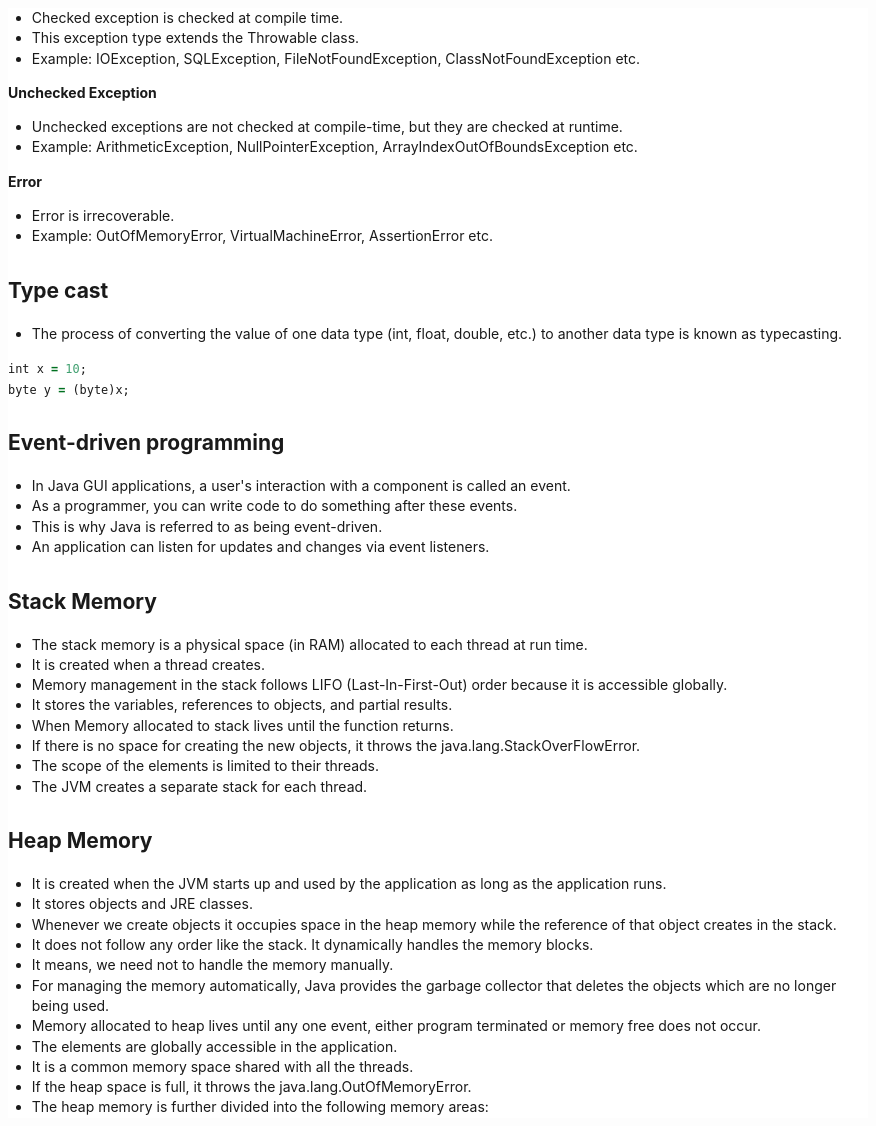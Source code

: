 - Checked exception is checked at compile time. 
- This exception type extends the Throwable class.
- Example: IOException, SQLException, FileNotFoundException, ClassNotFoundException etc.

__Unchecked Exception__

- Unchecked exceptions are not checked at compile-time, but they are checked at runtime.
- Example:  ArithmeticException, NullPointerException, ArrayIndexOutOfBoundsException etc.

__Error__

- Error is irrecoverable.
- Example: OutOfMemoryError, VirtualMachineError, AssertionError etc.

## Type cast

- The process of converting the value of one data type (int, float, double, etc.) to another data type is known as typecasting.

```ruby
int x = 10;
byte y = (byte)x;
```

## Event-driven programming

- In Java GUI applications, a user's interaction with a component is called an event. 
- As a programmer, you can write code to do something after these events. 
- This is why Java is referred to as being event-driven.
- An application can listen for updates and changes via event listeners.

## Stack Memory

- The stack memory is a physical space (in RAM) allocated to each thread at run time. 
- It is created when a thread creates. 
- Memory management in the stack follows LIFO (Last-In-First-Out) order because it is accessible globally. 
- It stores the variables, references to objects, and partial results. 
- When Memory allocated to stack lives until the function returns. 
- If there is no space for creating the new objects, it throws the java.lang.StackOverFlowError. 
- The scope of the elements is limited to their threads. 
- The JVM creates a separate stack for each thread.

## Heap Memory

- It is created when the JVM starts up and used by the application as long as the application runs. 
- It stores objects and JRE classes.
- Whenever we create objects it occupies space in the heap memory while the reference of that object creates in the stack. 
- It does not follow any order like the stack. It dynamically handles the memory blocks. 
- It means, we need not to handle the memory manually. 
- For managing the memory automatically, Java provides the garbage collector that deletes the objects which are no longer being used. 
- Memory allocated to heap lives until any one event, either program terminated or memory free does not occur. 
- The elements are globally accessible in the application.
- It is a common memory space shared with all the threads. 
- If the heap space is full, it throws the java.lang.OutOfMemoryError. 
- The heap memory is further divided into the following memory areas:
 